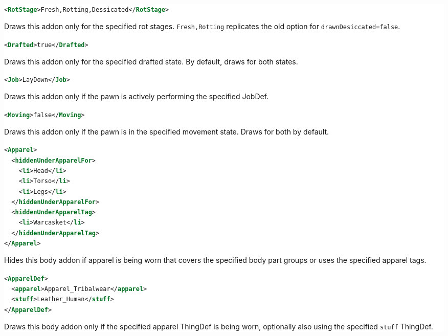 ```xml
<RotStage>Fresh,Rotting,Dessicated</RotStage>
```
</td><td>
Draws this addon only for the specified rot stages. <code>Fresh,Rotting</code> replicates the old option for <code>drawnDesiccated=false</code>.
</td></tr>
<tr><td>

```xml
<Drafted>true</Drafted>
```
</td><td>
Draws this addon only for the specified drafted state. By default, draws for both states.
</td></tr>
<tr><td>

```xml
<Job>LayDown</Job>
```
</td><td>
Draws this addon only if the pawn is actively performing the specified JobDef.
</td></tr>
<tr><td>

```xml
<Moving>false</Moving>
```
</td><td>
Draws this addon only if the pawn is in the specified movement state. Draws for both by default.
</td></tr>
<tr><td>

```xml
<Apparel>
  <hiddenUnderApparelFor>
    <li>Head</li>
    <li>Torso</li>
    <li>Legs</li>
  </hiddenUnderApparelFor>
  <hiddenUnderApparelTag>
    <li>Warcasket</li>
  </hiddenUnderApparelTag>
</Apparel>
```
</td><td>
Hides this body addon if apparel is being worn that covers the specified body part groups or uses the specified apparel tags.
</td></tr>
<tr><td>

```xml
<ApparelDef>
  <apparel>Apparel_Tribalwear</apparel>
  <stuff>Leather_Human</stuff>
</ApparelDef>
```
</td><td>
Draws this body addon only if the specified apparel ThingDef is being worn, optionally also using the specified <code>stuff</code> ThingDef.
</td></tr>
<tr><td>
